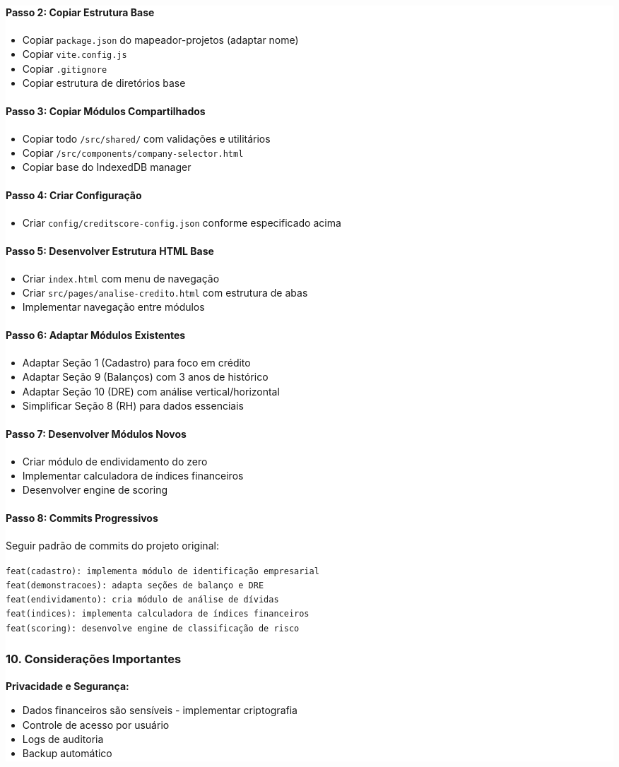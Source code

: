 #### Passo 2: Copiar Estrutura Base

- Copiar `package.json` do mapeador-projetos (adaptar nome)
- Copiar `vite.config.js`
- Copiar `.gitignore`
- Copiar estrutura de diretórios base

#### Passo 3: Copiar Módulos Compartilhados

- Copiar todo `/src/shared/` com validações e utilitários
- Copiar `/src/components/company-selector.html`
- Copiar base do IndexedDB manager

#### Passo 4: Criar Configuração

- Criar `config/creditscore-config.json` conforme especificado acima

#### Passo 5: Desenvolver Estrutura HTML Base

- Criar `index.html` com menu de navegação
- Criar `src/pages/analise-credito.html` com estrutura de abas
- Implementar navegação entre módulos

#### Passo 6: Adaptar Módulos Existentes

- Adaptar Seção 1 (Cadastro) para foco em crédito
- Adaptar Seção 9 (Balanços) com 3 anos de histórico
- Adaptar Seção 10 (DRE) com análise vertical/horizontal
- Simplificar Seção 8 (RH) para dados essenciais

#### Passo 7: Desenvolver Módulos Novos

- Criar módulo de endividamento do zero
- Implementar calculadora de índices financeiros
- Desenvolver engine de scoring

#### Passo 8: Commits Progressivos

Seguir padrão de commits do projeto original:

```
feat(cadastro): implementa módulo de identificação empresarial
feat(demonstracoes): adapta seções de balanço e DRE
feat(endividamento): cria módulo de análise de dívidas
feat(indices): implementa calculadora de índices financeiros
feat(scoring): desenvolve engine de classificação de risco
```

### 10. Considerações Importantes

**Privacidade e Segurança:**

- Dados financeiros são sensíveis - implementar criptografia
- Controle de acesso por usuário
- Logs de auditoria
- Backup automático

